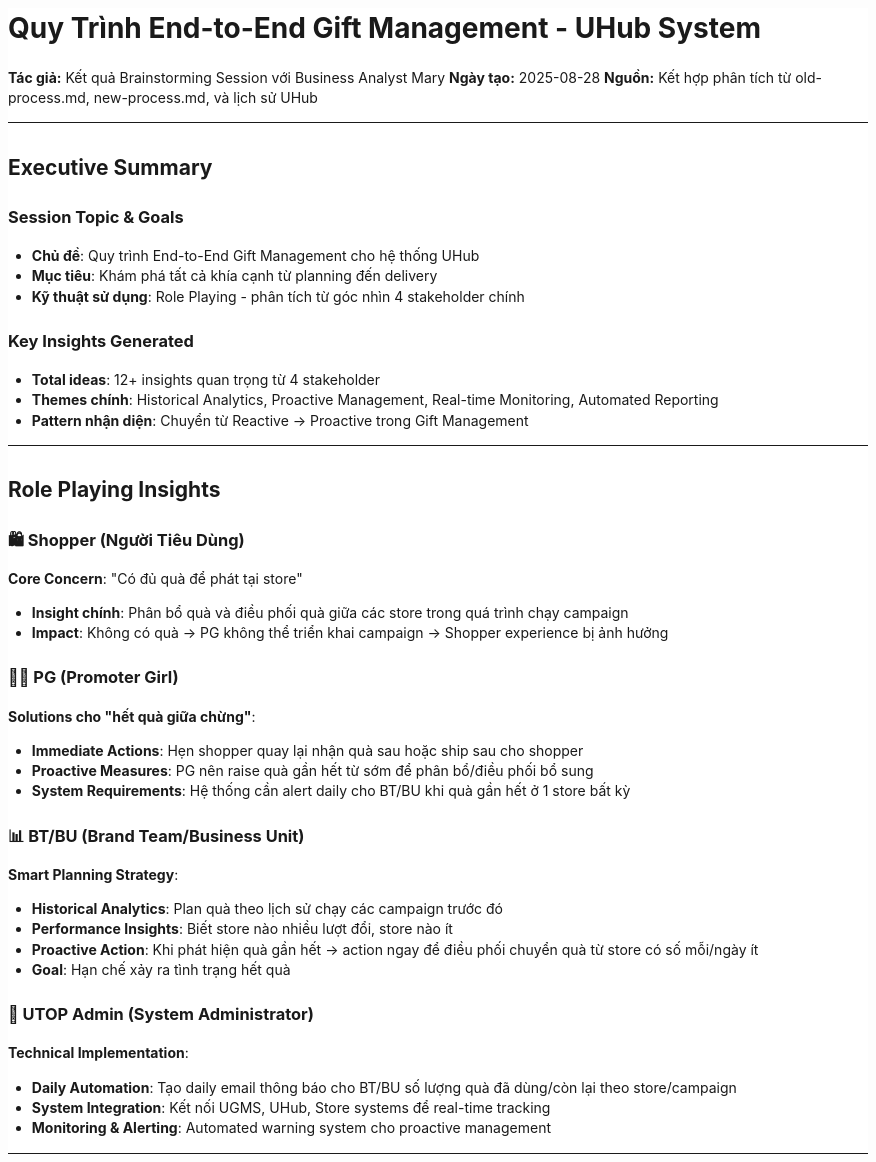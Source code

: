 # Quy Trình End-to-End Gift Management - UHub System

**Tác giả:** Kết quả Brainstorming Session với Business Analyst Mary
**Ngày tạo:** 2025-08-28
**Nguồn:** Kết hợp phân tích từ old-process.md, new-process.md, và lịch sử UHub

---

## Executive Summary

### Session Topic & Goals
- **Chủ đề**: Quy trình End-to-End Gift Management cho hệ thống UHub
- **Mục tiêu**: Khám phá tất cả khía cạnh từ planning đến delivery
- **Kỹ thuật sử dụng**: Role Playing - phân tích từ góc nhìn 4 stakeholder chính

### Key Insights Generated
- **Total ideas**: 12+ insights quan trọng từ 4 stakeholder
- **Themes chính**: Historical Analytics, Proactive Management, Real-time Monitoring, Automated Reporting
- **Pattern nhận diện**: Chuyển từ Reactive → Proactive trong Gift Management

---

## Role Playing Insights

### 🛍️ Shopper (Người Tiêu Dùng)
**Core Concern**: "Có đủ quà để phát tại store"
- **Insight chính**: Phân bổ quà và điều phối quà giữa các store trong quá trình chạy campaign
- **Impact**: Không có quà → PG không thể triển khai campaign → Shopper experience bị ảnh hưởng

### 👩‍💼 PG (Promoter Girl) 
**Solutions cho "hết quà giữa chừng"**:
- **Immediate Actions**: Hẹn shopper quay lại nhận quà sau hoặc ship sau cho shopper
- **Proactive Measures**: PG nên raise quà gần hết từ sớm để phân bổ/điều phối bổ sung
- **System Requirements**: Hệ thống cần alert daily cho BT/BU khi quà gần hết ở 1 store bất kỳ

### 📊 BT/BU (Brand Team/Business Unit)
**Smart Planning Strategy**:
- **Historical Analytics**: Plan quà theo lịch sử chạy các campaign trước đó
- **Performance Insights**: Biết store nào nhiều lượt đổi, store nào ít
- **Proactive Action**: Khi phát hiện quà gần hết → action ngay để điều phối chuyển quà từ store có số mỗi/ngày ít
- **Goal**: Hạn chế xảy ra tình trạng hết quà

### 🏢 UTOP Admin (System Administrator)
**Technical Implementation**:
- **Daily Automation**: Tạo daily email thông báo cho BT/BU số lượng quà đã dùng/còn lại theo store/campaign
- **System Integration**: Kết nối UGMS, UHub, Store systems để real-time tracking
- **Monitoring & Alerting**: Automated warning system cho proactive management

---